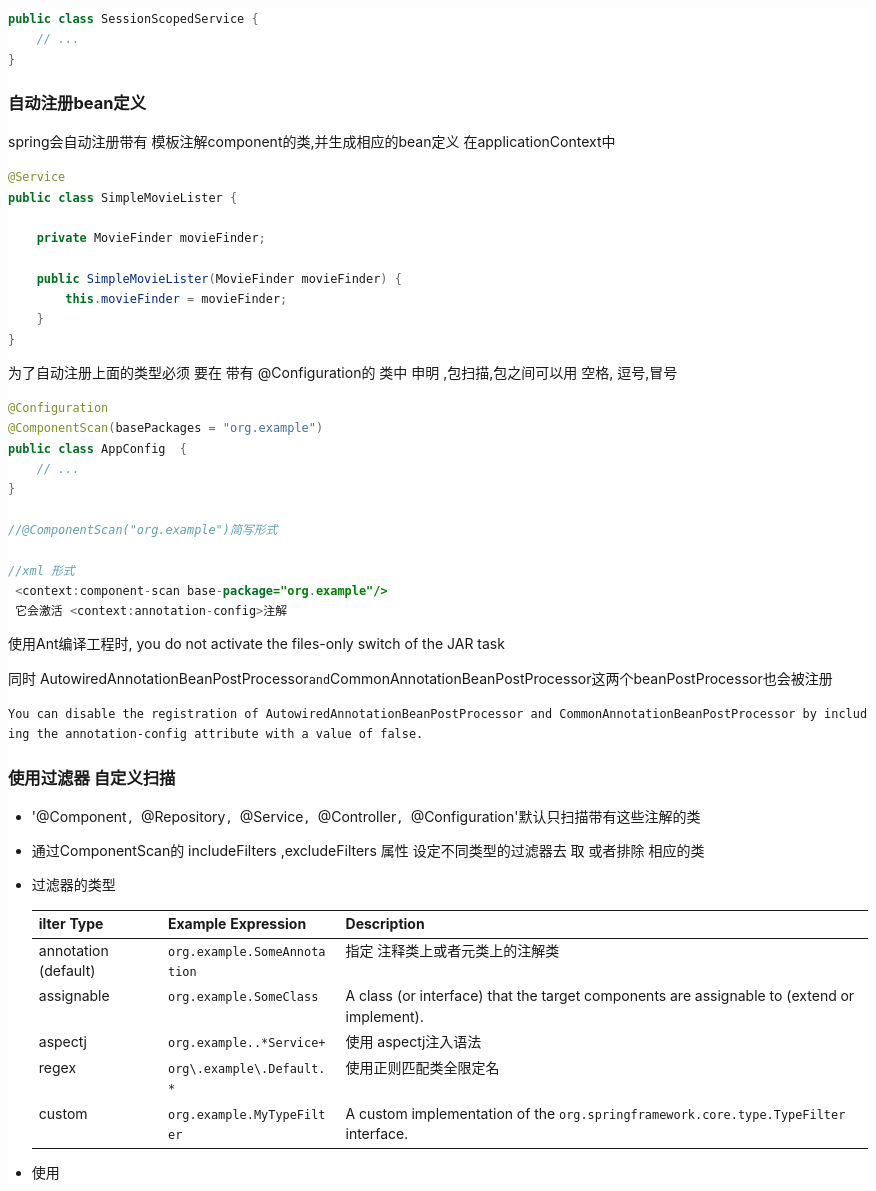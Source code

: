 ```java
public class SessionScopedService {
    // ...
}
```

### 自动注册bean定义

spring会自动注册带有 模板注解component的类,并生成相应的bean定义 在applicationContext中

```java
@Service
public class SimpleMovieLister {

    private MovieFinder movieFinder;

    public SimpleMovieLister(MovieFinder movieFinder) {
        this.movieFinder = movieFinder;
    }
}
```

为了自动注册上面的类型必须 要在 带有 @Configuration的 类中 申明 ,包扫描,包之间可以用 空格, 逗号,冒号

```java
@Configuration
@ComponentScan(basePackages = "org.example")
public class AppConfig  {
    // ...
}

//@ComponentScan("org.example")简写形式

//xml 形式
 <context:component-scan base-package="org.example"/>
 它会激活 <context:annotation-config>注解
```

使用Ant编译工程时, you do not activate the files-only switch of the JAR task

同时 AutowiredAnnotationBeanPostProcessor` and `CommonAnnotationBeanPostProcessor这两个beanPostProcessor也会被注册

```
You can disable the registration of AutowiredAnnotationBeanPostProcessor and CommonAnnotationBeanPostProcessor by including the annotation-config attribute with a value of false.
```

### 使用过滤器 自定义扫描

* '@Component`, `@Repository`, `@Service`, `@Controller`, `@Configuration'默认只扫描带有这些注解的类 

* 通过ComponentScan的 includeFilters ,excludeFilters 属性 设定不同类型的过滤器去 取 或者排除 相应的类

* 过滤器的类型

  | ilter Type           | Example Expression           | Description                                                  |
  | :------------------- | :--------------------------- | :----------------------------------------------------------- |
  | annotation (default) | `org.example.SomeAnnotation` | 指定  注释类上或者元类上的注解类                             |
  | assignable           | `org.example.SomeClass`      | A class (or interface) that the target components are assignable to (extend or implement). |
  | aspectj              | `org.example..*Service+`     | 使用 aspectj注入语法                                         |
  | regex                | `org\.example\.Default.*`    | 使用正则匹配类全限定名                                       |
  | custom               | `org.example.MyTypeFilter`   | A custom implementation of the `org.springframework.core.type.TypeFilter` interface. |

* 使用

  ```java
  ```